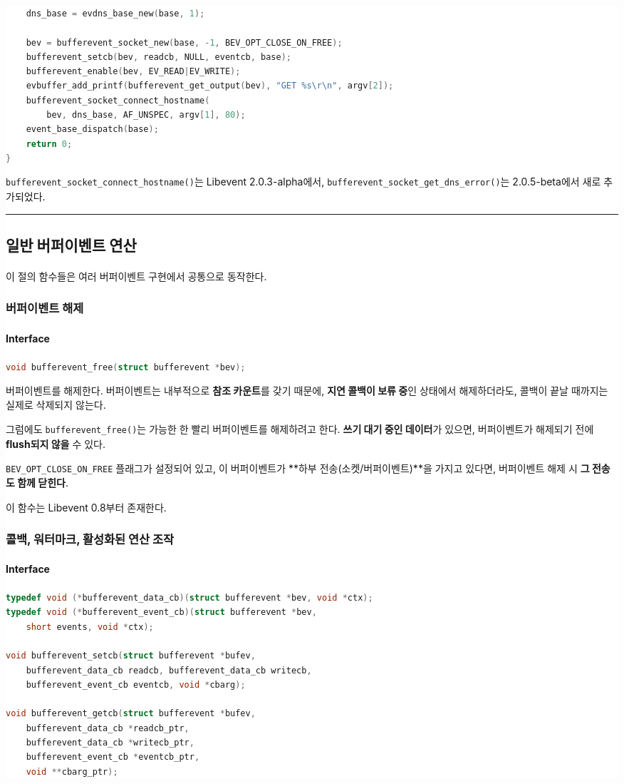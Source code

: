 ```c
    dns_base = evdns_base_new(base, 1);

    bev = bufferevent_socket_new(base, -1, BEV_OPT_CLOSE_ON_FREE);
    bufferevent_setcb(bev, readcb, NULL, eventcb, base);
    bufferevent_enable(bev, EV_READ|EV_WRITE);
    evbuffer_add_printf(bufferevent_get_output(bev), "GET %s\r\n", argv[2]);
    bufferevent_socket_connect_hostname(
        bev, dns_base, AF_UNSPEC, argv[1], 80);
    event_base_dispatch(base);
    return 0;
}
```

`bufferevent_socket_connect_hostname()`는 Libevent 2.0.3-alpha에서, `bufferevent_socket_get_dns_error()`는 2.0.5-beta에서 새로 추가되었다.

------

## 일반 버퍼이벤트 연산

이 절의 함수들은 여러 버퍼이벤트 구현에서 공통으로 동작한다.

### 버퍼이벤트 해제

#### Interface

```c
void bufferevent_free(struct bufferevent *bev);
```

버퍼이벤트를 해제한다. 버퍼이벤트는 내부적으로 **참조 카운트**를 갖기 때문에, **지연 콜백이 보류 중**인 상태에서 해제하더라도, 콜백이 끝날 때까지는 실제로 삭제되지 않는다.

그럼에도 `bufferevent_free()`는 가능한 한 빨리 버퍼이벤트를 해제하려고 한다. **쓰기 대기 중인 데이터**가 있으면, 버퍼이벤트가 해제되기 전에 **flush되지 않을** 수 있다.

`BEV_OPT_CLOSE_ON_FREE` 플래그가 설정되어 있고, 이 버퍼이벤트가 **하부 전송(소켓/버퍼이벤트)**을 가지고 있다면, 버퍼이벤트 해제 시 **그 전송도 함께 닫힌다**.

이 함수는 Libevent 0.8부터 존재한다.

### 콜백, 워터마크, 활성화된 연산 조작

#### Interface

```c
typedef void (*bufferevent_data_cb)(struct bufferevent *bev, void *ctx);
typedef void (*bufferevent_event_cb)(struct bufferevent *bev,
    short events, void *ctx);

void bufferevent_setcb(struct bufferevent *bufev,
    bufferevent_data_cb readcb, bufferevent_data_cb writecb,
    bufferevent_event_cb eventcb, void *cbarg);

void bufferevent_getcb(struct bufferevent *bufev,
    bufferevent_data_cb *readcb_ptr,
    bufferevent_data_cb *writecb_ptr,
    bufferevent_event_cb *eventcb_ptr,
    void **cbarg_ptr);
```
